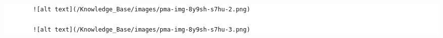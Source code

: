             ![alt text](/Knowledge_Base/images/pma-img-8y9sh-s7hu-2.png)

            ![alt text](/Knowledge_Base/images/pma-img-8y9sh-s7hu-3.png)
